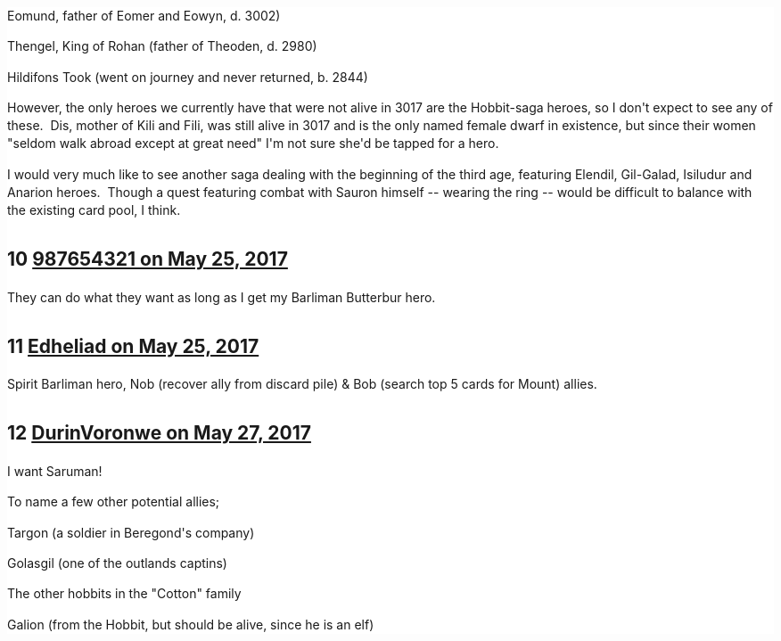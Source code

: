 Eomund, father of Eomer and Eowyn, d. 3002)

Thengel, King of Rohan (father of Theoden, d. 2980)

Hildifons Took (went on journey and never returned, b. 2844)

However, the only heroes we currently have that were not alive in 3017 are the Hobbit-saga heroes, so I don't expect to see any of these.  Dis, mother of Kili and Fili, was still alive in 3017 and is the only named female dwarf in existence, but since their women "seldom walk abroad except at great need" I'm not sure she'd be tapped for a hero.

I would very much like to see another saga dealing with the beginning of the third age, featuring Elendil, Gil-Galad, Isiludur and Anarion heroes.  Though a quest featuring combat with Sauron himself -- wearing the ring -- would be difficult to balance with the existing card pool, I think.

## 10 [987654321 on May 25, 2017](https://community.fantasyflightgames.com/topic/250589-remaining-tolkien-created-heroes-we-might-see-in-the-game/?do=findComment&comment=2805516)

They can do what they want as long as I get my Barliman Butterbur hero.

## 11 [Edheliad on May 25, 2017](https://community.fantasyflightgames.com/topic/250589-remaining-tolkien-created-heroes-we-might-see-in-the-game/?do=findComment&comment=2805621)

Spirit Barliman hero, Nob (recover ally from discard pile) & Bob (search top 5 cards for Mount) allies.

## 12 [DurinVoronwe on May 27, 2017](https://community.fantasyflightgames.com/topic/250589-remaining-tolkien-created-heroes-we-might-see-in-the-game/?do=findComment&comment=2808711)

I want Saruman!

To name a few other potential allies;

Targon (a soldier in Beregond's company)

Golasgil (one of the outlands captins)

The other hobbits in the "Cotton" family

Galion (from the Hobbit, but should be alive, since he is an elf)

